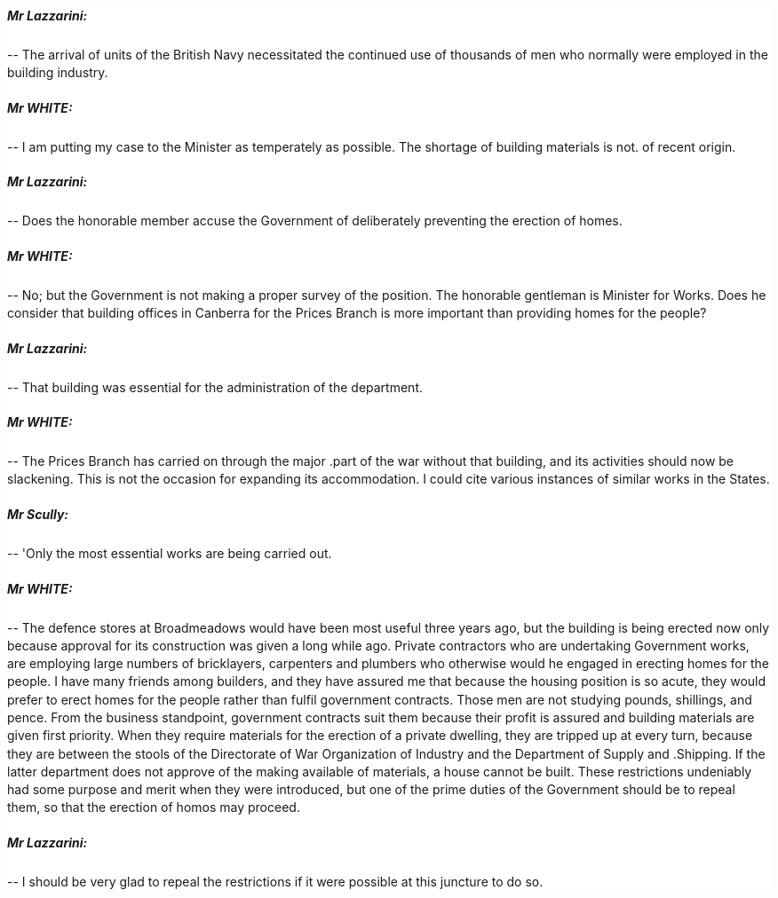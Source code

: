 ##### Mr Lazzarini:

-- The arrival of units of the British Navy necessitated the continued use of thousands of men who normally were employed in the building industry. 

##### Mr WHITE:

-- I am putting my case to the Minister as temperately as possible. The shortage of building materials is not. of recent origin. 

##### Mr Lazzarini:

-- Does the honorable member accuse the Government of deliberately preventing the erection of homes. 

##### Mr WHITE:

-- No; but the Government is not making a proper survey of the position. The honorable gentleman is Minister for Works. Does he consider that building offices in Canberra for the Prices Branch is more important than providing homes for the people? 

##### Mr Lazzarini:

-- That building was essential for the administration of the department. 

##### Mr WHITE:

-- The Prices Branch has carried on through the major .part of the war without that building, and its activities should now be slackening. This is not the occasion for expanding its accommodation. I could cite various instances of similar works in the States. 

##### Mr Scully:

-- 'Only the most essential works are being carried out. 

##### Mr WHITE:

-- The defence stores at Broadmeadows would have been most useful three years ago, but the building is being erected now only because approval for its construction was given a long while ago. Private contractors who are undertaking Government works, are employing large numbers of bricklayers, carpenters and plumbers who otherwise would he engaged in erecting homes for the people. I have many friends among builders, and they have assured me that because the housing position is so acute, they would prefer to erect homes for the people rather than fulfil government contracts. Those men are not studying pounds, shillings, and pence. From the business standpoint, government contracts suit them because their profit is assured and building materials are given first priority. When they require materials for the erection of a private dwelling, they are tripped up at every turn, because they are between the stools of the Directorate of War Organization of Industry and the Department of Supply and .Shipping. If the latter department does not approve of the making available of materials, a house cannot be built. These restrictions undeniably had some purpose and merit when they were introduced, but one of the prime duties of the Government should be to repeal them, so that the erection of homos may proceed. 

##### Mr Lazzarini:

-- I should be very glad to repeal the restrictions if it were possible at this juncture to do so. 

